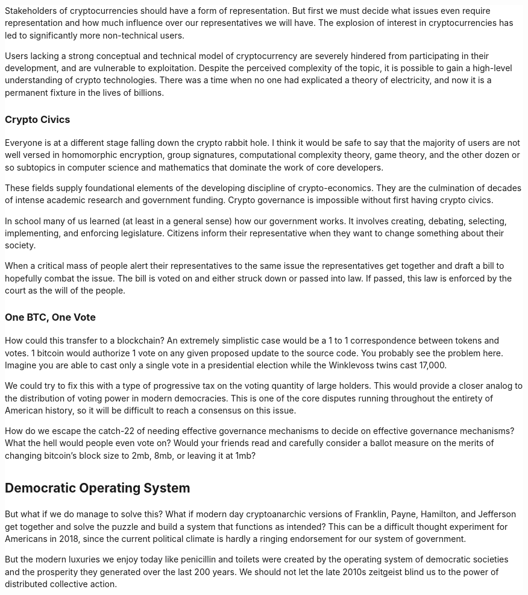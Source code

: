 Stakeholders of cryptocurrencies should have a form of representation. But first we must decide what issues even require representation and how much influence over our representatives we will have. The explosion of interest in cryptocurrencies has led to significantly more non-technical users.

Users lacking a strong conceptual and technical model of cryptocurrency are severely hindered from participating in their development, and are vulnerable to exploitation. Despite the perceived complexity of the topic, it is possible to gain a high-level understanding of crypto technologies. There was a time when no one had explicated a theory of electricity, and now it is a permanent fixture in the lives of billions.

### Crypto Civics

Everyone is at a different stage falling down the crypto rabbit hole. I think it would be safe to say that the majority of users are not well versed in homomorphic encryption, group signatures, computational complexity theory, game theory, and the other dozen or so subtopics in computer science and mathematics that dominate the work of core developers.

These fields supply foundational elements of the developing discipline of crypto-economics. They are the culmination of decades of intense academic research and government funding. Crypto governance is impossible without first having crypto civics.

In school many of us learned (at least in a general sense) how our government works. It involves creating, debating, selecting, implementing, and enforcing legislature. Citizens inform their representative when they want to change something about their society.

When a critical mass of people alert their representatives to the same issue the representatives get together and draft a bill to hopefully combat the issue. The bill is voted on and either struck down or passed into law. If passed, this law is enforced by the court as the will of the people.

### One BTC, One Vote

How could this transfer to a blockchain? An extremely simplistic case would be a 1 to 1 correspondence between tokens and votes. 1 bitcoin would authorize 1 vote on any given proposed update to the source code. You probably see the problem here. Imagine you are able to cast only a single vote in a presidential election while the Winklevoss twins cast 17,000.

We could try to fix this with a type of progressive tax on the voting quantity of large holders. This would provide a closer analog to the distribution of voting power in modern democracies. This is one of the core disputes running throughout the entirety of American history, so it will be difficult to reach a consensus on this issue.

How do we escape the catch-22 of needing effective governance mechanisms to decide on effective governance mechanisms? What the hell would people even vote on? Would your friends read and carefully consider a ballot measure on the merits of changing bitcoin’s block size to 2mb, 8mb, or leaving it at 1mb?

## Democratic Operating System

But what if we do manage to solve this? What if modern day cryptoanarchic versions of Franklin, Payne, Hamilton, and Jefferson get together and solve the puzzle and build a system that functions as intended? This can be a difficult thought experiment for Americans in 2018, since the current political climate is hardly a ringing endorsement for our system of government.

But the modern luxuries we enjoy today like penicillin and toilets were created by the operating system of democratic societies and the prosperity they generated over the last 200 years. We should not let the late 2010s zeitgeist blind us to the power of distributed collective action.
